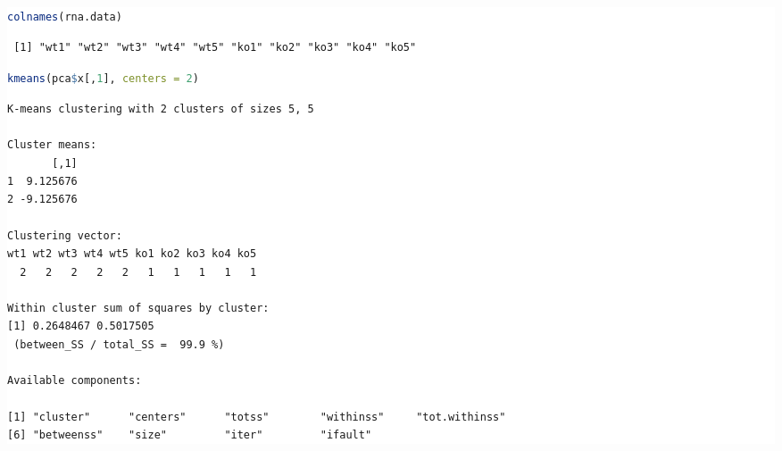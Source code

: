 ``` r
colnames(rna.data)
```

     [1] "wt1" "wt2" "wt3" "wt4" "wt5" "ko1" "ko2" "ko3" "ko4" "ko5"

``` r
kmeans(pca$x[,1], centers = 2)
```

    K-means clustering with 2 clusters of sizes 5, 5

    Cluster means:
           [,1]
    1  9.125676
    2 -9.125676

    Clustering vector:
    wt1 wt2 wt3 wt4 wt5 ko1 ko2 ko3 ko4 ko5 
      2   2   2   2   2   1   1   1   1   1 

    Within cluster sum of squares by cluster:
    [1] 0.2648467 0.5017505
     (between_SS / total_SS =  99.9 %)

    Available components:

    [1] "cluster"      "centers"      "totss"        "withinss"     "tot.withinss"
    [6] "betweenss"    "size"         "iter"         "ifault"      
